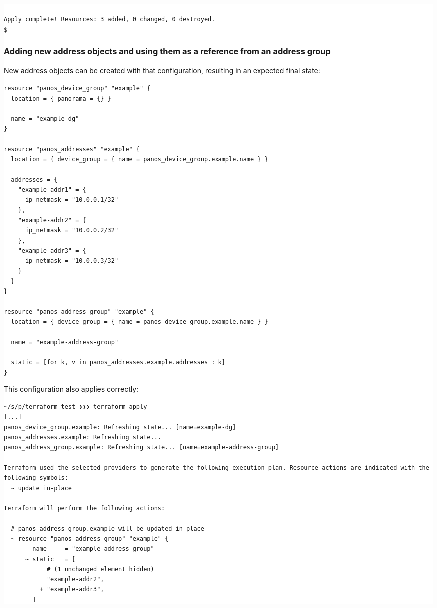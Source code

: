 ```

Apply complete! Resources: 3 added, 0 changed, 0 destroyed.
$
```

### Adding new address objects and using them as a reference from an address group

New address objects can be created with that configuration, resulting in an expected final state:

```hcl
resource "panos_device_group" "example" {
  location = { panorama = {} }

  name = "example-dg"
}

resource "panos_addresses" "example" {
  location = { device_group = { name = panos_device_group.example.name } }

  addresses = {
    "example-addr1" = {
      ip_netmask = "10.0.0.1/32"
    },
    "example-addr2" = {
      ip_netmask = "10.0.0.2/32"
    },
    "example-addr3" = {
      ip_netmask = "10.0.0.3/32"
    }
  }
}

resource "panos_address_group" "example" {
  location = { device_group = { name = panos_device_group.example.name } }

  name = "example-address-group"

  static = [for k, v in panos_addresses.example.addresses : k]
}
```

This configuration also applies correctly:

```
~/s/p/terraform-test ❯❯❯ terraform apply
[...]
panos_device_group.example: Refreshing state... [name=example-dg]
panos_addresses.example: Refreshing state...
panos_address_group.example: Refreshing state... [name=example-address-group]

Terraform used the selected providers to generate the following execution plan. Resource actions are indicated with the following symbols:
  ~ update in-place

Terraform will perform the following actions:

  # panos_address_group.example will be updated in-place
  ~ resource "panos_address_group" "example" {
        name     = "example-address-group"
      ~ static   = [
            # (1 unchanged element hidden)
            "example-addr2",
          + "example-addr3",
        ]
```